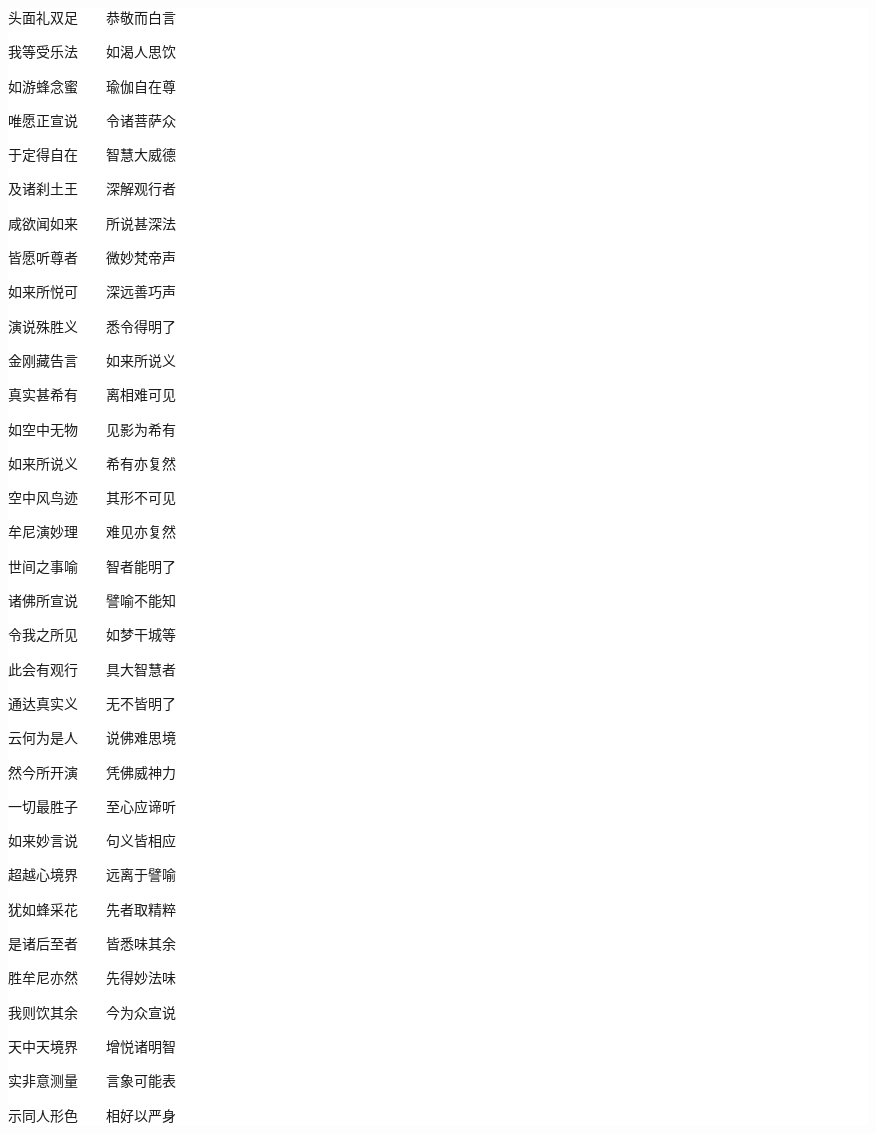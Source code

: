 头面礼双足　　恭敬而白言  

我等受乐法　　如渴人思饮  

如游蜂念蜜　　瑜伽自在尊  

唯愿正宣说　　令诸菩萨众  

于定得自在　　智慧大威德  

及诸刹土王　　深解观行者  

咸欲闻如来　　所说甚深法  

皆愿听尊者　　微妙梵帝声  

如来所悦可　　深远善巧声  

演说殊胜义　　悉令得明了  

金刚藏告言　　如来所说义  

真实甚希有　　离相难可见  

如空中无物　　见影为希有  

如来所说义　　希有亦复然  

空中风鸟迹　　其形不可见  

牟尼演妙理　　难见亦复然  

世间之事喻　　智者能明了  

诸佛所宣说　　譬喻不能知  

令我之所见　　如梦干城等  

此会有观行　　具大智慧者  

通达真实义　　无不皆明了  

云何为是人　　说佛难思境  

然今所开演　　凭佛威神力  

一切最胜子　　至心应谛听  

如来妙言说　　句义皆相应  

超越心境界　　远离于譬喻  

犹如蜂采花　　先者取精粹  

是诸后至者　　皆悉味其余  

胜牟尼亦然　　先得妙法味  

我则饮其余　　今为众宣说  

天中天境界　　增悦诸明智  

实非意测量　　言象可能表  

示同人形色　　相好以严身  
